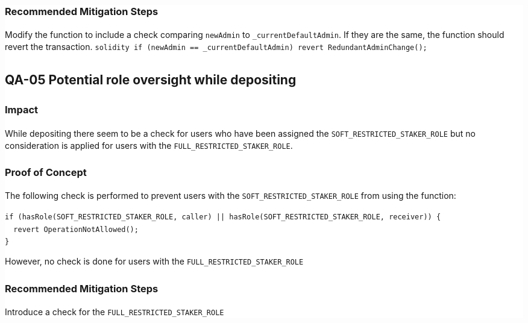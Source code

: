 ### Recommended Mitigation Steps

Modify the function to include a check comparing `newAdmin` to `_currentDefaultAdmin`. If they are the same, the function should revert the transaction.
`solidity
    if (newAdmin == _currentDefaultAdmin) revert RedundantAdminChange();
    `

## QA-05 Potential role oversight while depositing

### Impact

While depositing there seem to be a check for users who have been assigned the `SOFT_RESTRICTED_STAKER_ROLE` but no consideration is applied for users with the `FULL_RESTRICTED_STAKER_ROLE`.

### Proof of Concept

The following check is performed to prevent users with the `SOFT_RESTRICTED_STAKER_ROLE` from using the function:

```solidity
if (hasRole(SOFT_RESTRICTED_STAKER_ROLE, caller) || hasRole(SOFT_RESTRICTED_STAKER_ROLE, receiver)) {
  revert OperationNotAllowed();
}
```

However, no check is done for users with the `FULL_RESTRICTED_STAKER_ROLE`

### Recommended Mitigation Steps

Introduce a check for the `FULL_RESTRICTED_STAKER_ROLE`
